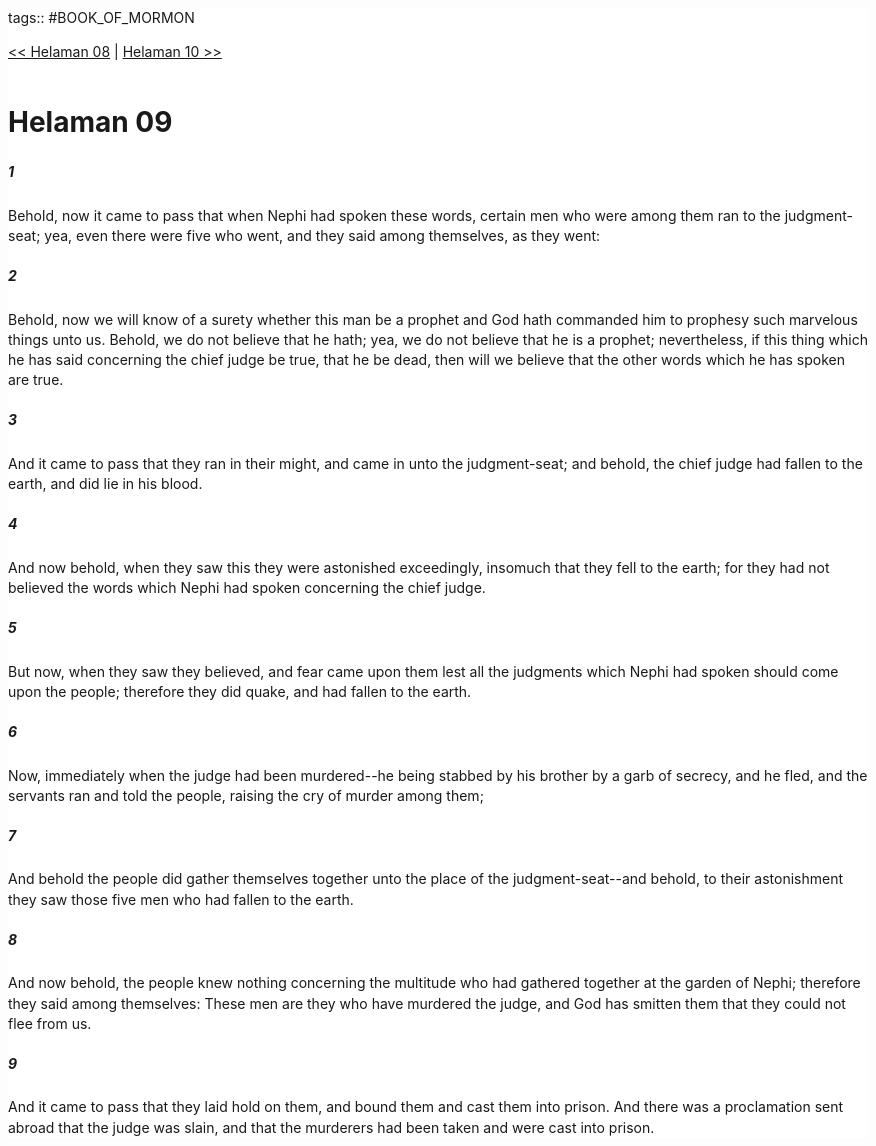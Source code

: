 tags:: #BOOK_OF_MORMON

[<< Helaman 08](BOOK_OF_MORMON/10_Helaman/Helaman_08.md) | [Helaman 10 >>](BOOK_OF_MORMON/10_Helaman/Helaman_10.md)

# Helaman 09

##### 1

Behold, now it came to pass that when Nephi had spoken these words, certain men who were among them ran to the judgment-seat; yea, even there were five who went, and they said among themselves, as they went:

##### 2

Behold, now we will know of a surety whether this man be a prophet and God hath commanded him to prophesy such marvelous things unto us. Behold, we do not believe that he hath; yea, we do not believe that he is a prophet; nevertheless, if this thing which he has said concerning the chief judge be true, that he be dead, then will we believe that the other words which he has spoken are true.

##### 3

And it came to pass that they ran in their might, and came in unto the judgment-seat; and behold, the chief judge had fallen to the earth, and did lie in his blood.

##### 4

And now behold, when they saw this they were astonished exceedingly, insomuch that they fell to the earth; for they had not believed the words which Nephi had spoken concerning the chief judge.

##### 5

But now, when they saw they believed, and fear came upon them lest all the judgments which Nephi had spoken should come upon the people; therefore they did quake, and had fallen to the earth.

##### 6

Now, immediately when the judge had been murdered--he being stabbed by his brother by a garb of secrecy, and he fled, and the servants ran and told the people, raising the cry of murder among them;

##### 7

And behold the people did gather themselves together unto the place of the judgment-seat--and behold, to their astonishment they saw those five men who had fallen to the earth.

##### 8

And now behold, the people knew nothing concerning the multitude who had gathered together at the garden of Nephi; therefore they said among themselves: These men are they who have murdered the judge, and God has smitten them that they could not flee from us.

##### 9

And it came to pass that they laid hold on them, and bound them and cast them into prison. And there was a proclamation sent abroad that the judge was slain, and that the murderers had been taken and were cast into prison.
